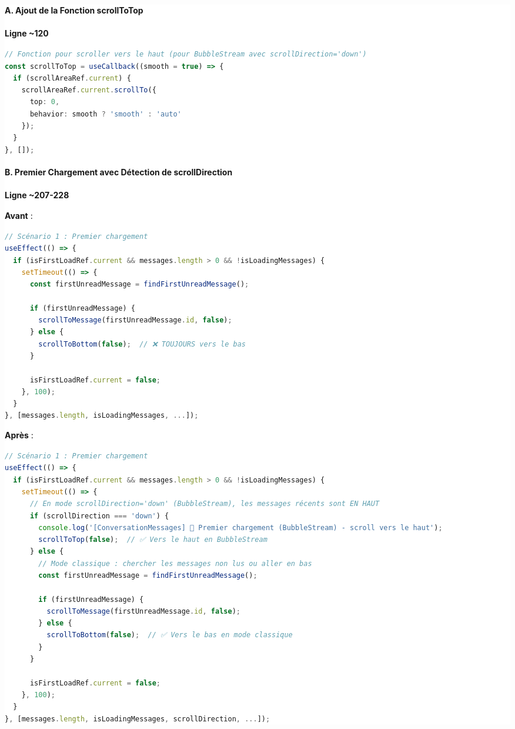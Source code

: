 #### A. Ajout de la Fonction scrollToTop
**Ligne ~120**

```typescript
// Fonction pour scroller vers le haut (pour BubbleStream avec scrollDirection='down')
const scrollToTop = useCallback((smooth = true) => {
  if (scrollAreaRef.current) {
    scrollAreaRef.current.scrollTo({
      top: 0,
      behavior: smooth ? 'smooth' : 'auto'
    });
  }
}, []);
```

#### B. Premier Chargement avec Détection de scrollDirection
**Ligne ~207-228**

**Avant** :
```typescript
// Scénario 1 : Premier chargement
useEffect(() => {
  if (isFirstLoadRef.current && messages.length > 0 && !isLoadingMessages) {
    setTimeout(() => {
      const firstUnreadMessage = findFirstUnreadMessage();
      
      if (firstUnreadMessage) {
        scrollToMessage(firstUnreadMessage.id, false);
      } else {
        scrollToBottom(false);  // ❌ TOUJOURS vers le bas
      }
      
      isFirstLoadRef.current = false;
    }, 100);
  }
}, [messages.length, isLoadingMessages, ...]);
```

**Après** :
```typescript
// Scénario 1 : Premier chargement
useEffect(() => {
  if (isFirstLoadRef.current && messages.length > 0 && !isLoadingMessages) {
    setTimeout(() => {
      // En mode scrollDirection='down' (BubbleStream), les messages récents sont EN HAUT
      if (scrollDirection === 'down') {
        console.log('[ConversationMessages] 🚀 Premier chargement (BubbleStream) - scroll vers le haut');
        scrollToTop(false);  // ✅ Vers le haut en BubbleStream
      } else {
        // Mode classique : chercher les messages non lus ou aller en bas
        const firstUnreadMessage = findFirstUnreadMessage();
        
        if (firstUnreadMessage) {
          scrollToMessage(firstUnreadMessage.id, false);
        } else {
          scrollToBottom(false);  // ✅ Vers le bas en mode classique
        }
      }
      
      isFirstLoadRef.current = false;
    }, 100);
  }
}, [messages.length, isLoadingMessages, scrollDirection, ...]);
```